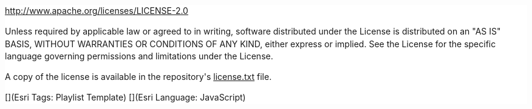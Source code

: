    http://www.apache.org/licenses/LICENSE-2.0

Unless required by applicable law or agreed to in writing, software
distributed under the License is distributed on an "AS IS" BASIS,
WITHOUT WARRANTIES OR CONDITIONS OF ANY KIND, either express or implied.
See the License for the specific language governing permissions and
limitations under the License.

A copy of the license is available in the repository's [license.txt](license.txt) file.


[](Esri Tags: Playlist Template)
[](Esri Language: JavaScript)
